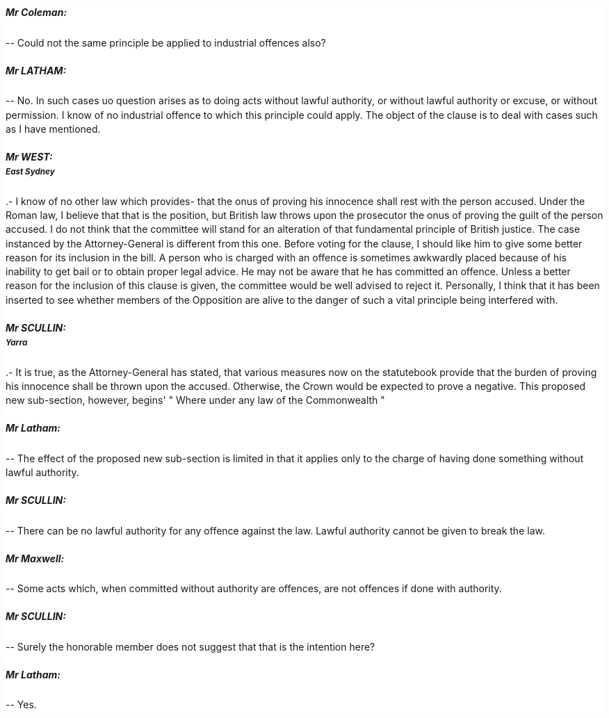 ##### Mr Coleman:

-- Could not the same principle be applied to industrial offences also? 

##### Mr LATHAM:

-- No. In such cases uo question arises as to doing acts without lawful authority, or without lawful authority or excuse, or without permission. I know of no industrial offence to which this principle could apply. The object of the clause is to deal with cases such as I have mentioned. 

##### Mr WEST:<br><small class="text-muted">East Sydney</small>

.- I know of no other law which provides- that the onus of proving his innocence shall rest with the person accused. Under the Roman law, I believe that that is the position, but British law throws upon the prosecutor the onus of proving the guilt of the person accused. I do not think that the committee will stand for an alteration of that fundamental principle of British justice. The case instanced by the Attorney-General is different from this one. Before voting for the clause, I should like him to give some better reason for its inclusion in the bill. A person who is charged with an offence is sometimes awkwardly placed because of his inability to get bail or to obtain proper legal advice. He may not be aware that he has committed an offence. Unless a better reason for the inclusion of this clause is given, the committee would be well advised to reject it. Personally, I think that it has been inserted to see whether members of the Opposition are alive to the danger of such a vital principle being interfered with. 

##### Mr SCULLIN:<br><small class="text-muted">Yarra</small>

.- It is true, as the Attorney-General has stated, that various measures now on the statutebook provide that the burden of proving his innocence shall be thrown upon the accused. Otherwise, the Crown would be expected to prove a negative. This proposed new sub-section, however, begins' " Where under any law of the Commonwealth " 

##### Mr Latham:

--  The effect of the proposed new sub-section is limited in that it applies only to the charge of having done something without lawful authority. 

##### Mr SCULLIN:

-- There can be no lawful authority for any offence against the law. Lawful authority cannot be given to break the law. 

##### Mr Maxwell:

--  Some acts which, when committed without authority are offences, are not offences if done with authority. 

##### Mr SCULLIN:

-- Surely the honorable member does not suggest that that is the intention here? 

##### Mr Latham:

--  Yes. 

